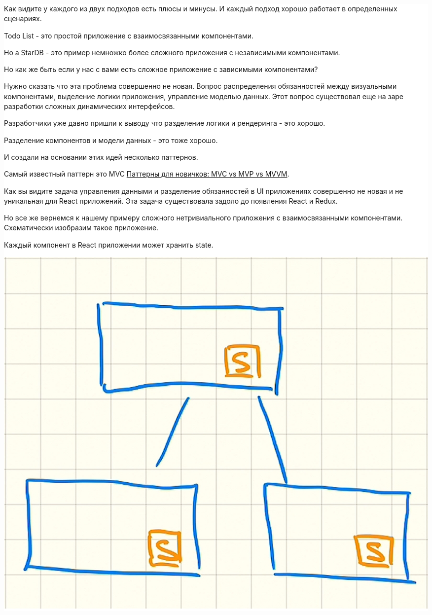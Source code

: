 Как видите у каждого из двух подходов есть плюсы и минусы. И каждый подход хорошо работает в определенных сценариях. 

Todo List - это простой приложение с взаимосвязанными компонентами. 

Но а StarDB - это пример немножко более сложного приложения с независимыми компонентами.


Но как же быть если у нас с вами есть сложное приложение с зависимыми компонентами?

Нужно сказать что эта проблема совершенно не новая. Вопрос распределения обязанностей между визуальными компонентами, выделение логики приложения, управление моделью данных. Этот вопрос существовал еще на заре разработки сложных динамических интерфейсов.

Разработчики уже давно пришли к выводу что разделение логики и рендеринга - это хорошо.

Разделение компонентов и модели данных - это тоже хорошо.

И создали на основании этих идей несколько паттернов.

Самый известный паттерн это MVC [Паттерны для новичков: MVC vs MVP vs MVVM](https://habr.com/ru/post/215605/).

Как вы видите задача управления данными и разделение обязанностей в UI приложениях совершенно не новая и не уникальная для React приложений. Эта задача существовала задоло до появления React и Redux.

Но все же вернемся к нашему примеру сложного нетривиального приложения с взаимосвязанными компонентами. Схематически изобразим такое приложение.

Каждый компонент в React приложении может хранить state.

![](img/007.jpg)
